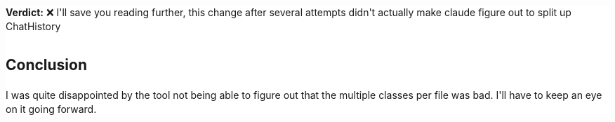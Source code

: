 **Verdict:** ❌ I'll save you reading further, this change after several attempts didn't actually make claude figure out to split up ChatHistory

## Conclusion

I was quite disappointed by the tool not being able to figure out that the multiple classes per file was bad. I'll have to keep an eye on it going forward.